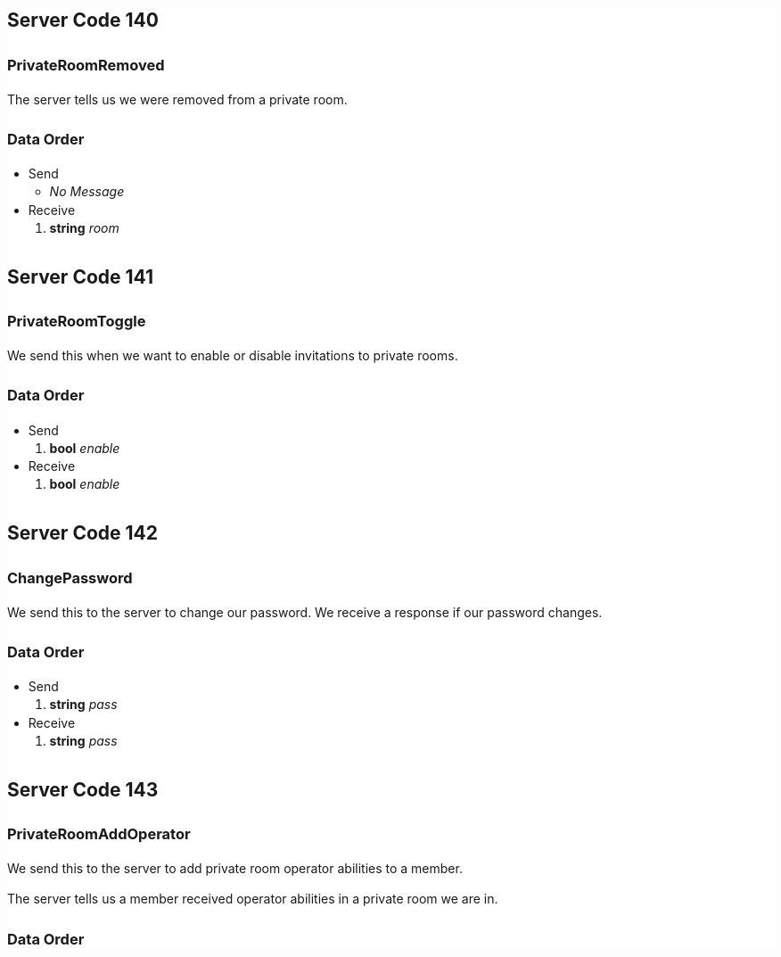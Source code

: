 ## Server Code 140

### PrivateRoomRemoved

The server tells us we were removed from a private room.

### Data Order

  - Send
      - *No Message*
  - Receive
    1.  **string** *room*

## Server Code 141

### PrivateRoomToggle

We send this when we want to enable or disable invitations to private rooms.

### Data Order

  - Send
    1.  **bool** *enable*
  - Receive
    1.  **bool** *enable*

## Server Code 142

### ChangePassword

We send this to the server to change our password. We receive a response if our password changes.

### Data Order

  - Send
    1.  **string** *pass*
  - Receive
    1.  **string** *pass*

## Server Code 143

### PrivateRoomAddOperator

We send this to the server to add private room operator abilities to
a member.

The server tells us a member received operator abilities in a private
room we are in.

### Data Order
